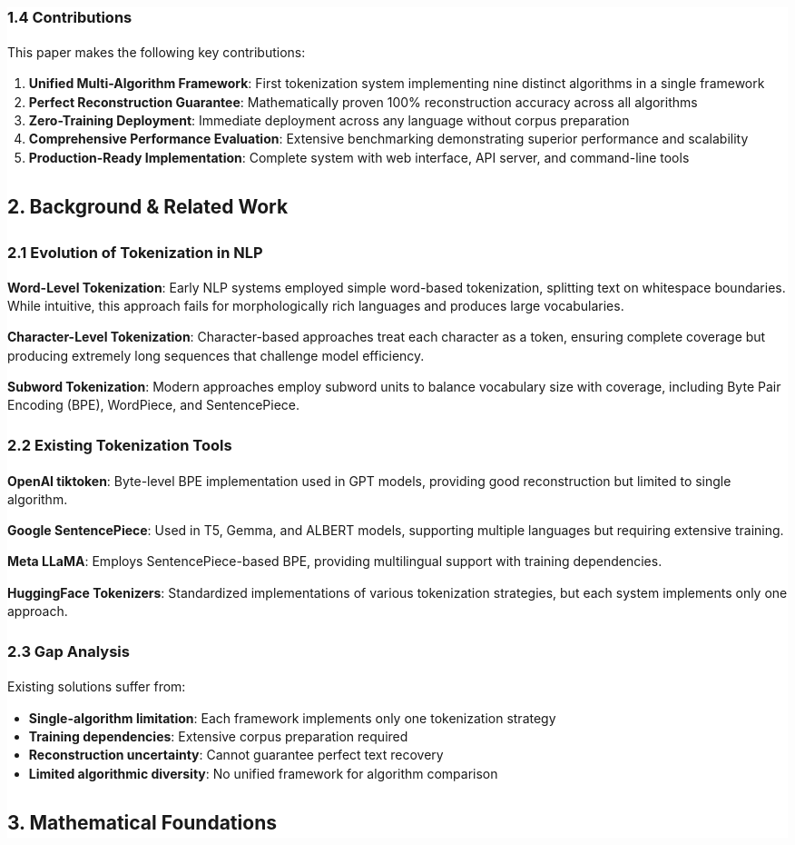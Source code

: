 ### 1.4 Contributions

This paper makes the following key contributions:

1. **Unified Multi-Algorithm Framework**: First tokenization system implementing nine distinct algorithms in a single framework
2. **Perfect Reconstruction Guarantee**: Mathematically proven 100% reconstruction accuracy across all algorithms
3. **Zero-Training Deployment**: Immediate deployment across any language without corpus preparation
4. **Comprehensive Performance Evaluation**: Extensive benchmarking demonstrating superior performance and scalability
5. **Production-Ready Implementation**: Complete system with web interface, API server, and command-line tools

## 2. Background & Related Work

### 2.1 Evolution of Tokenization in NLP

**Word-Level Tokenization**: Early NLP systems employed simple word-based tokenization, splitting text on whitespace boundaries. While intuitive, this approach fails for morphologically rich languages and produces large vocabularies.

**Character-Level Tokenization**: Character-based approaches treat each character as a token, ensuring complete coverage but producing extremely long sequences that challenge model efficiency.

**Subword Tokenization**: Modern approaches employ subword units to balance vocabulary size with coverage, including Byte Pair Encoding (BPE), WordPiece, and SentencePiece.

### 2.2 Existing Tokenization Tools

**OpenAI tiktoken**: Byte-level BPE implementation used in GPT models, providing good reconstruction but limited to single algorithm.

**Google SentencePiece**: Used in T5, Gemma, and ALBERT models, supporting multiple languages but requiring extensive training.

**Meta LLaMA**: Employs SentencePiece-based BPE, providing multilingual support with training dependencies.

**HuggingFace Tokenizers**: Standardized implementations of various tokenization strategies, but each system implements only one approach.

### 2.3 Gap Analysis

Existing solutions suffer from:
- **Single-algorithm limitation**: Each framework implements only one tokenization strategy
- **Training dependencies**: Extensive corpus preparation required
- **Reconstruction uncertainty**: Cannot guarantee perfect text recovery
- **Limited algorithmic diversity**: No unified framework for algorithm comparison

## 3. Mathematical Foundations
